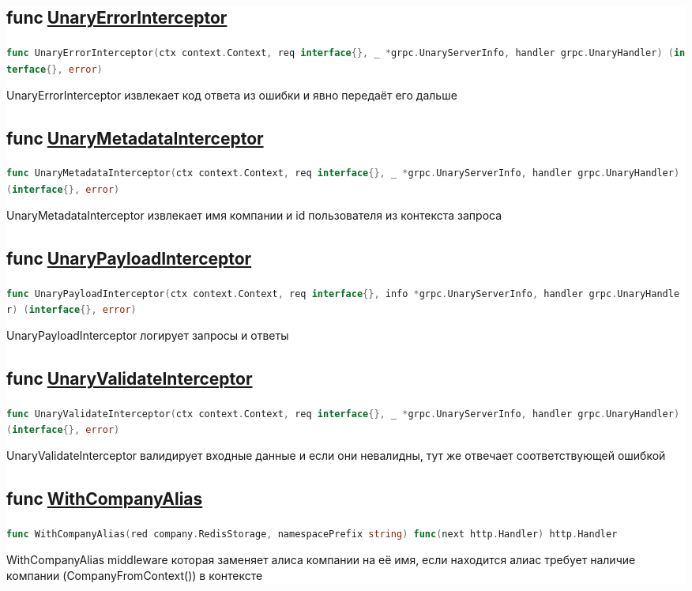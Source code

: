 

## <a name="UnaryErrorInterceptor">func</a> [UnaryErrorInterceptor](https://git.elewise.com/elma365/common/-/tree/develop/pkg/mw/grpc.go?s=7605:7742#L223)
``` go
func UnaryErrorInterceptor(ctx context.Context, req interface{}, _ *grpc.UnaryServerInfo, handler grpc.UnaryHandler) (interface{}, error)
```
UnaryErrorInterceptor извлекает код ответа из ошибки и явно передаёт его дальше



## <a name="UnaryMetadataInterceptor">func</a> [UnaryMetadataInterceptor](https://git.elewise.com/elma365/common/-/tree/develop/pkg/mw/grpc.go?s=4684:4824#L135)
``` go
func UnaryMetadataInterceptor(ctx context.Context, req interface{}, _ *grpc.UnaryServerInfo, handler grpc.UnaryHandler) (interface{}, error)
```
UnaryMetadataInterceptor извлекает имя компании и id пользователя из контекста запроса



## <a name="UnaryPayloadInterceptor">func</a> [UnaryPayloadInterceptor](https://git.elewise.com/elma365/common/-/tree/develop/pkg/mw/grpc.go?s=8007:8149#L237)
``` go
func UnaryPayloadInterceptor(ctx context.Context, req interface{}, info *grpc.UnaryServerInfo, handler grpc.UnaryHandler) (interface{}, error)
```
UnaryPayloadInterceptor логирует запросы и ответы



## <a name="UnaryValidateInterceptor">func</a> [UnaryValidateInterceptor](https://git.elewise.com/elma365/common/-/tree/develop/pkg/mw/grpc.go?s=8785:8925#L265)
``` go
func UnaryValidateInterceptor(ctx context.Context, req interface{}, _ *grpc.UnaryServerInfo, handler grpc.UnaryHandler) (interface{}, error)
```
UnaryValidateInterceptor валидирует входные данные и если они невалидны, тут же отвечает соответствующей ошибкой



## <a name="WithCompanyAlias">func</a> [WithCompanyAlias](https://git.elewise.com/elma365/common/-/tree/develop/pkg/mw/company_alias.go?s=567:675#L18)
``` go
func WithCompanyAlias(red company.RedisStorage, namespacePrefix string) func(next http.Handler) http.Handler
```
WithCompanyAlias middleware которая заменяет алиса компании на её имя, если находится алиас
требует наличие компании (CompanyFromContext()) в контексте
